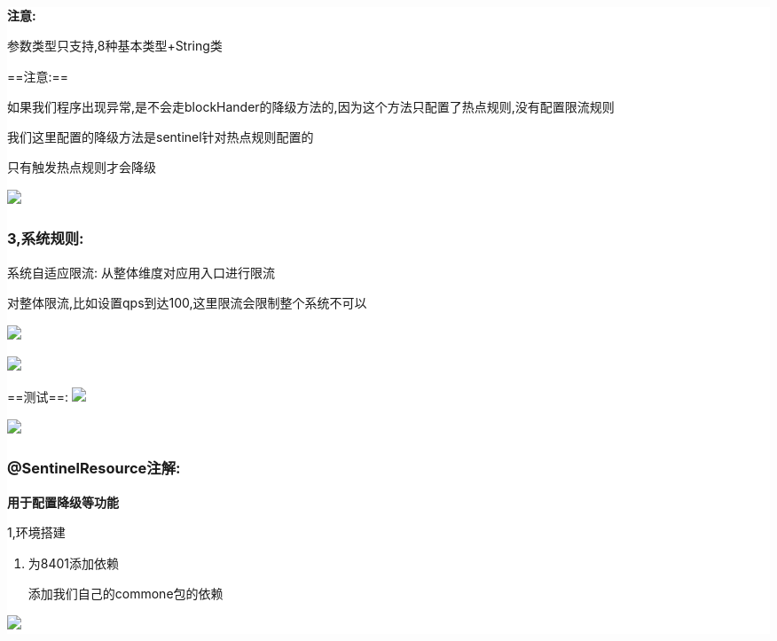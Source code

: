

**注意:**

参数类型只支持,8种基本类型+String类





==注意:==

如果我们程序出现异常,是不会走blockHander的降级方法的,因为这个方法只配置了热点规则,没有配置限流规则

我们这里配置的降级方法是sentinel针对热点规则配置的

只有触发热点规则才会降级

![](.\图片\sentinel的50.png)









### 3,系统规则:

系统自适应限流:
			从整体维度对应用入口进行限流

对整体限流,比如设置qps到达100,这里限流会限制整个系统不可以

*![](.\图片\sentinel的51.png)*



![](.\图片\sentinel的52.png)

==测试==:
![](.\图片\sentinel的53.png)

![](.\图片\sentinel的54.png)











### @SentinelResource注解:

**用于配置降级等功能**

1,环境搭建

1.  为8401添加依赖

    添加我们自己的commone包的依赖

![](.\图片\sentinel的55.png)
